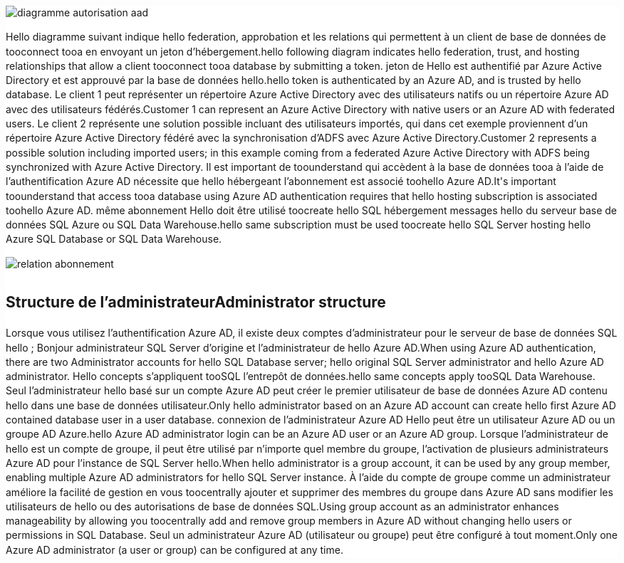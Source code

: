 ![diagramme autorisation aad][1]

<span data-ttu-id="962cb-136">Hello diagramme suivant indique hello federation, approbation et les relations qui permettent à un client de base de données de tooconnect tooa en envoyant un jeton d’hébergement.</span><span class="sxs-lookup"><span data-stu-id="962cb-136">hello following diagram indicates hello federation, trust, and hosting relationships that allow a client tooconnect tooa database by submitting a token.</span></span> <span data-ttu-id="962cb-137">jeton de Hello est authentifié par Azure Active Directory et est approuvé par la base de données hello.</span><span class="sxs-lookup"><span data-stu-id="962cb-137">hello token is authenticated by an Azure AD, and is trusted by hello database.</span></span> <span data-ttu-id="962cb-138">Le client 1 peut représenter un répertoire Azure Active Directory avec des utilisateurs natifs ou un répertoire Azure AD avec des utilisateurs fédérés.</span><span class="sxs-lookup"><span data-stu-id="962cb-138">Customer 1 can represent an Azure Active Directory with native users or an Azure AD with federated users.</span></span> <span data-ttu-id="962cb-139">Le client 2 représente une solution possible incluant des utilisateurs importés, qui dans cet exemple proviennent d’un répertoire Azure Active Directory fédéré avec la synchronisation d’ADFS avec Azure Active Directory.</span><span class="sxs-lookup"><span data-stu-id="962cb-139">Customer 2 represents a possible solution including imported users; in this example coming from a federated Azure Active Directory with ADFS being synchronized with Azure Active Directory.</span></span> <span data-ttu-id="962cb-140">Il est important de toounderstand qui accèdent à la base de données tooa à l’aide de l’authentification Azure AD nécessite que hello hébergeant l’abonnement est associé toohello Azure AD.</span><span class="sxs-lookup"><span data-stu-id="962cb-140">It's important toounderstand that access tooa database using Azure AD authentication requires that hello hosting subscription is associated toohello Azure AD.</span></span> <span data-ttu-id="962cb-141">même abonnement Hello doit être utilisé toocreate hello SQL hébergement messages hello du serveur base de données SQL Azure ou SQL Data Warehouse.</span><span class="sxs-lookup"><span data-stu-id="962cb-141">hello same subscription must be used toocreate hello SQL Server hosting hello Azure SQL Database or SQL Data Warehouse.</span></span>

![relation abonnement][2]

## <a name="administrator-structure"></a><span data-ttu-id="962cb-143">Structure de l’administrateur</span><span class="sxs-lookup"><span data-stu-id="962cb-143">Administrator structure</span></span>
<span data-ttu-id="962cb-144">Lorsque vous utilisez l’authentification Azure AD, il existe deux comptes d’administrateur pour le serveur de base de données SQL hello ; Bonjour administrateur SQL Server d’origine et l’administrateur de hello Azure AD.</span><span class="sxs-lookup"><span data-stu-id="962cb-144">When using Azure AD authentication, there are two Administrator accounts for hello SQL Database server; hello original SQL Server administrator and hello Azure AD administrator.</span></span> <span data-ttu-id="962cb-145">Hello concepts s’appliquent tooSQL l’entrepôt de données.</span><span class="sxs-lookup"><span data-stu-id="962cb-145">hello same concepts apply tooSQL Data Warehouse.</span></span> <span data-ttu-id="962cb-146">Seul l’administrateur hello basé sur un compte Azure AD peut créer le premier utilisateur de base de données Azure AD contenu hello dans une base de données utilisateur.</span><span class="sxs-lookup"><span data-stu-id="962cb-146">Only hello administrator based on an Azure AD account can create hello first Azure AD contained database user in a user database.</span></span> <span data-ttu-id="962cb-147">connexion de l’administrateur Azure AD Hello peut être un utilisateur Azure AD ou un groupe AD Azure.</span><span class="sxs-lookup"><span data-stu-id="962cb-147">hello Azure AD administrator login can be an Azure AD user or an Azure AD group.</span></span> <span data-ttu-id="962cb-148">Lorsque l’administrateur de hello est un compte de groupe, il peut être utilisé par n’importe quel membre du groupe, l’activation de plusieurs administrateurs Azure AD pour l’instance de SQL Server hello.</span><span class="sxs-lookup"><span data-stu-id="962cb-148">When hello administrator is a group account, it can be used by any group member, enabling multiple Azure AD administrators for hello SQL Server instance.</span></span> <span data-ttu-id="962cb-149">À l’aide du compte de groupe comme un administrateur améliore la facilité de gestion en vous toocentrally ajouter et supprimer des membres du groupe dans Azure AD sans modifier les utilisateurs de hello ou des autorisations de base de données SQL.</span><span class="sxs-lookup"><span data-stu-id="962cb-149">Using group account as an administrator enhances manageability by allowing you toocentrally add and remove group members in Azure AD without changing hello users or permissions in SQL Database.</span></span> <span data-ttu-id="962cb-150">Seul un administrateur Azure AD (utilisateur ou groupe) peut être configuré à tout moment.</span><span class="sxs-lookup"><span data-stu-id="962cb-150">Only one Azure AD administrator (a user or group) can be configured at any time.</span></span>


[1]: ./media/sql-database-aad-authentication/1aad-auth-diagram.png
[2]: ./media/sql-database-aad-authentication/2subscription-relationship.png
[3]: ./media/sql-database-aad-authentication/3admin-structure.png
[4]: ./media/sql-database-aad-authentication/4select-subscription.png
[5]: ./media/sql-database-aad-authentication/5ad-settings-portal.png
[6]: ./media/sql-database-aad-authentication/6edit-directory-select.png
[7]: ./media/sql-database-aad-authentication/7edit-directory-confirm.png
[8]: ./media/sql-database-aad-authentication/8choose-ad.png
[9]: ./media/sql-database-aad-authentication/9ad-settings.png
[10]: ./media/sql-database-aad-authentication/10choose-admin.png
[11]: ./media/sql-database-aad-authentication/11connect-using-int-auth.png
[12]: ./media/sql-database-aad-authentication/12connect-using-pw-auth.png
[13]: ./media/sql-database-aad-authentication/13connect-to-db.png